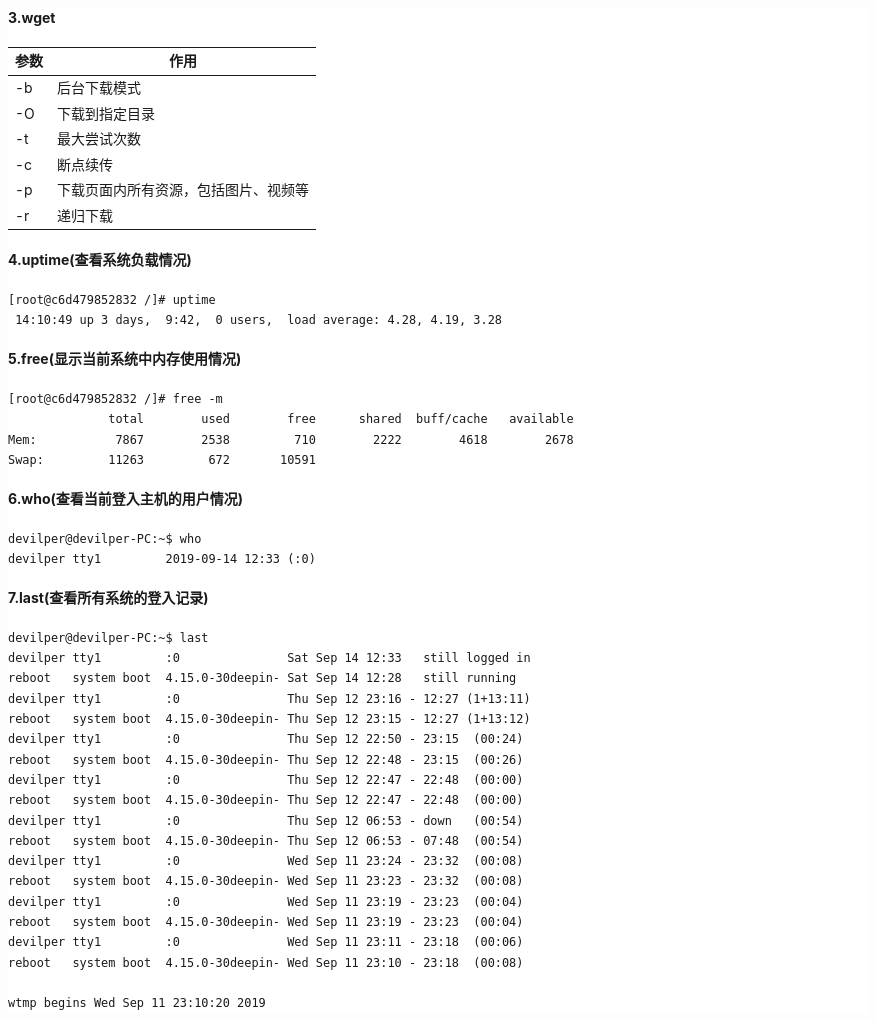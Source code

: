 #### 3.wget

| 参数 | 作用                                 |
| ---- | ------------------------------------ |
| -b   | 后台下载模式                         |
| -O   | 下载到指定目录                       |
| -t   | 最大尝试次数                         |
| -c   | 断点续传                             |
| -p   | 下载页面内所有资源，包括图片、视频等 |
| -r   | 递归下载                             |

#### 4.uptime(查看系统负载情况)

~~~shel
[root@c6d479852832 /]# uptime
 14:10:49 up 3 days,  9:42,  0 users,  load average: 4.28, 4.19, 3.28
~~~

#### 5.free(显示当前系统中内存使用情况)

~~~shell
[root@c6d479852832 /]# free -m
              total        used        free      shared  buff/cache   available
Mem:           7867        2538         710        2222        4618        2678
Swap:         11263         672       10591

~~~

#### 6.who(查看当前登入主机的用户情况)

~~~shell
devilper@devilper-PC:~$ who
devilper tty1         2019-09-14 12:33 (:0)
~~~

#### 7.last(查看所有系统的登入记录)

~~~shell
devilper@devilper-PC:~$ last
devilper tty1         :0               Sat Sep 14 12:33   still logged in
reboot   system boot  4.15.0-30deepin- Sat Sep 14 12:28   still running
devilper tty1         :0               Thu Sep 12 23:16 - 12:27 (1+13:11)
reboot   system boot  4.15.0-30deepin- Thu Sep 12 23:15 - 12:27 (1+13:12)
devilper tty1         :0               Thu Sep 12 22:50 - 23:15  (00:24)
reboot   system boot  4.15.0-30deepin- Thu Sep 12 22:48 - 23:15  (00:26)
devilper tty1         :0               Thu Sep 12 22:47 - 22:48  (00:00)
reboot   system boot  4.15.0-30deepin- Thu Sep 12 22:47 - 22:48  (00:00)
devilper tty1         :0               Thu Sep 12 06:53 - down   (00:54)
reboot   system boot  4.15.0-30deepin- Thu Sep 12 06:53 - 07:48  (00:54)
devilper tty1         :0               Wed Sep 11 23:24 - 23:32  (00:08)
reboot   system boot  4.15.0-30deepin- Wed Sep 11 23:23 - 23:32  (00:08)
devilper tty1         :0               Wed Sep 11 23:19 - 23:23  (00:04)
reboot   system boot  4.15.0-30deepin- Wed Sep 11 23:19 - 23:23  (00:04)
devilper tty1         :0               Wed Sep 11 23:11 - 23:18  (00:06)
reboot   system boot  4.15.0-30deepin- Wed Sep 11 23:10 - 23:18  (00:08)

wtmp begins Wed Sep 11 23:10:20 2019

~~~


[rhel-media]: yum源的名称，可自定义